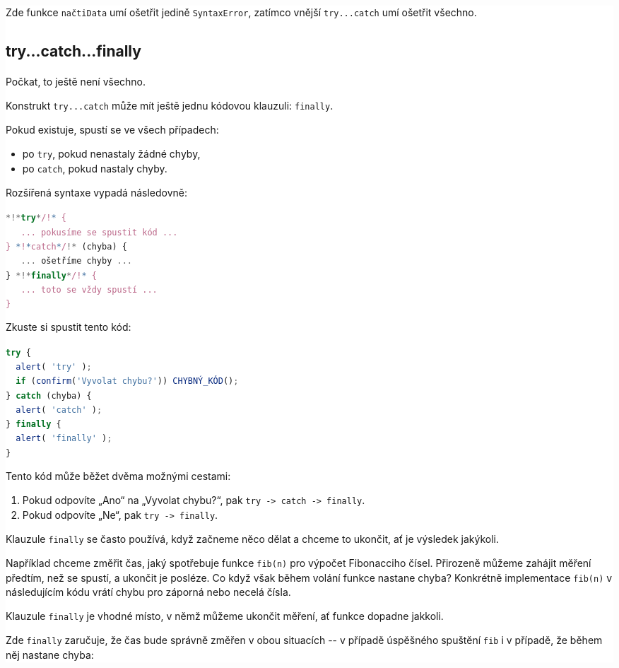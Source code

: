 
Zde funkce `načtiData` umí ošetřit jedině `SyntaxError`, zatímco vnější `try...catch` umí ošetřit všechno.

## try...catch...finally

Počkat, to ještě není všechno.

Konstrukt `try...catch` může mít ještě jednu kódovou klauzuli: `finally`.

Pokud existuje, spustí se ve všech případech:

- po `try`, pokud nenastaly žádné chyby,
- po `catch`, pokud nastaly chyby.

Rozšířená syntaxe vypadá následovně:

```js
*!*try*/!* {
   ... pokusíme se spustit kód ...
} *!*catch*/!* (chyba) {
   ... ošetříme chyby ...
} *!*finally*/!* {
   ... toto se vždy spustí ...
}
```

Zkuste si spustit tento kód:

```js run
try {
  alert( 'try' );
  if (confirm('Vyvolat chybu?')) CHYBNÝ_KÓD();
} catch (chyba) {
  alert( 'catch' );
} finally {
  alert( 'finally' );
}
```

Tento kód může běžet dvěma možnými cestami:

1. Pokud odpovíte „Ano“ na „Vyvolat chybu?“, pak `try -> catch -> finally`.
2. Pokud odpovíte „Ne“, pak `try -> finally`.

Klauzule `finally` se často používá, když začneme něco dělat a chceme to ukončit, ať je výsledek jakýkoli.

Například chceme změřit čas, jaký spotřebuje funkce `fib(n)` pro výpočet Fibonacciho čísel. Přirozeně můžeme zahájit měření předtím, než se spustí, a ukončit je posléze. Co když však během volání funkce nastane chyba? Konkrétně implementace `fib(n)` v následujícím kódu vrátí chybu pro záporná nebo necelá čísla.

Klauzule `finally` je vhodné místo, v němž můžeme ukončit měření, ať funkce dopadne jakkoli.

Zde `finally` zaručuje, že čas bude správně změřen v obou situacích -- v případě úspěšného spuštění `fib` i v případě, že během něj nastane chyba:
